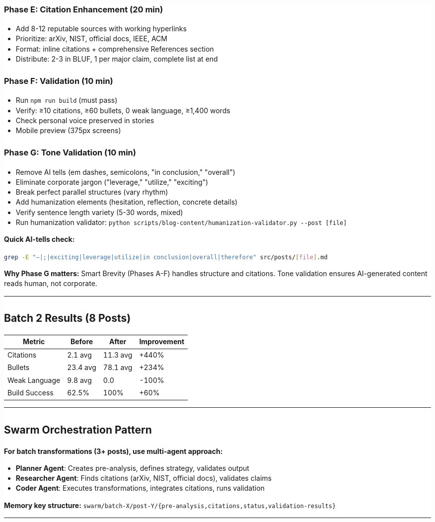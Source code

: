 ### Phase E: Citation Enhancement (20 min)
- Add 8-12 reputable sources with working hyperlinks
- Prioritize: arXiv, NIST, official docs, IEEE, ACM
- Format: inline citations + comprehensive References section
- Distribute: 2-3 in BLUF, 1 per major claim, complete list at end

### Phase F: Validation (10 min)
- Run `npm run build` (must pass)
- Verify: ≥10 citations, ≥60 bullets, 0 weak language, ≥1,400 words
- Check personal voice preserved in stories
- Mobile preview (375px screens)

### Phase G: Tone Validation (10 min)
- Remove AI tells (em dashes, semicolons, "in conclusion," "overall")
- Eliminate corporate jargon ("leverage," "utilize," "exciting")
- Break perfect parallel structures (vary rhythm)
- Add humanization elements (hesitation, reflection, concrete details)
- Verify sentence length variety (5-30 words, mixed)
- Run humanization validator: `python scripts/blog-content/humanization-validator.py --post [file]`

**Quick AI-tells check:**
```bash
grep -E "—|;|exciting|leverage|utilize|in conclusion|overall|therefore" src/posts/[file].md
```

**Why Phase G matters:** Smart Brevity (Phases A-F) handles structure and citations. Tone validation ensures AI-generated content reads human, not corporate.

---

## Batch 2 Results (8 Posts)

| Metric | Before | After | Improvement |
|--------|--------|-------|-------------|
| Citations | 2.1 avg | 11.3 avg | +440% |
| Bullets | 23.4 avg | 78.1 avg | +234% |
| Weak Language | 9.8 avg | 0.0 | -100% |
| Build Success | 62.5% | 100% | +60% |

---

## Swarm Orchestration Pattern

**For batch transformations (3+ posts), use multi-agent approach:**
- **Planner Agent**: Creates pre-analysis, defines strategy, validates output
- **Researcher Agent**: Finds citations (arXiv, NIST, official docs), validates claims
- **Coder Agent**: Executes transformations, integrates citations, runs validation

**Memory key structure:** `swarm/batch-X/post-Y/{pre-analysis,citations,status,validation-results}`

---